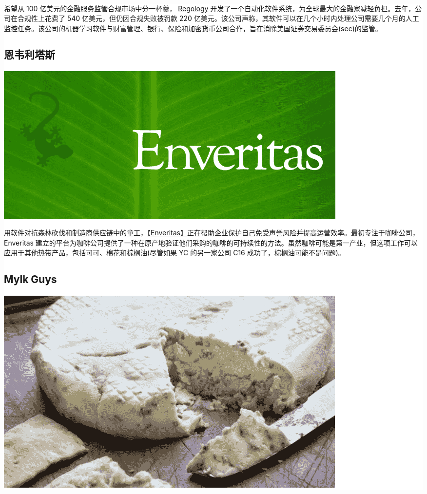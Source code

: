 希望从 100 亿美元的金融服务监管合规市场中分一杯羹， [Regology](https://web.archive.org/web/20221205200729/https://www.regology.com/) 开发了一个自动化软件系统，为全球最大的金融家减轻负担。去年，公司在合规性上花费了 540 亿美元，但仍因合规失败被罚款 220 亿美元。该公司声称，其软件可以在几个小时内处理公司需要几个月的人工监控任务。该公司的机器学习软件与财富管理、银行、保险和加密货币公司合作，旨在消除美国证券交易委员会(sec)的监管。

## **恩韦利塔斯**

![](img/93de2f822ec2165eea2cf334e3087d88.png)

用软件对抗森林砍伐和制造商供应链中的童工，[【Enveritas】](https://web.archive.org/web/20221205200729/https://www.enveritas.org/)正在帮助企业保护自己免受声誉风险并提高运营效率。最初专注于咖啡公司，Enveritas 建立的平台为咖啡公司提供了一种在原产地验证他们采购的咖啡的可持续性的方法。虽然咖啡可能是第一产业，但这项工作可以应用于其他热带产品，包括可可、棉花和棕榈油(尽管如果 YC 的另一家公司 C16 成功了，棕榈油可能不是问题)。

## **Mylk Guys**

![](img/79d2502166f5e342a15d486bc225e43d.png)
